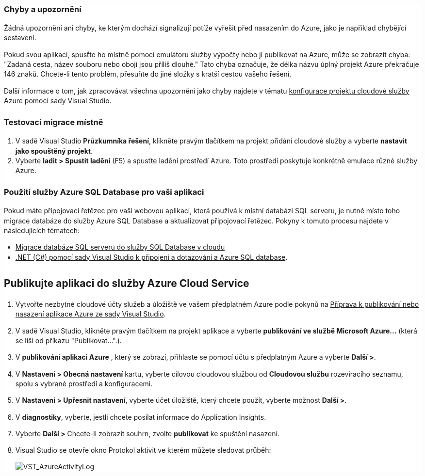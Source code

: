 ### <a name="errors-and-warnings"></a>Chyby a upozornění

Žádná upozornění ani chyby, ke kterým dochází signalizují potíže vyřešit před nasazením do Azure, jako je například chybějící sestavení.

Pokud svou aplikaci, spusťte ho místně pomocí emulátoru služby výpočty nebo ji publikovat na Azure, může se zobrazit chyba: "Zadaná cesta, název souboru nebo obojí jsou příliš dlouhé." Tato chyba označuje, že délka názvu úplný projekt Azure překračuje 146 znaků. Chcete-li tento problém, přesuňte do jiné složky s kratší cestou vašeho řešení.

Další informace o tom, jak zpracovávat všechna upozornění jako chyby najdete v tématu [konfigurace projektu cloudové služby Azure pomocí sady Visual Studio](vs-azure-tools-configuring-an-azure-project.md).

### <a name="test-the-migration-locally"></a>Testovací migrace místně

1. V sadě Visual Studio **Průzkumníka řešení**, klikněte pravým tlačítkem na projekt přidání cloudové služby a vyberte **nastavit jako spouštěný projekt**.
1. Vyberte **ladit > Spustit ladění** (F5) a spusťte ladění prostředí Azure. Toto prostředí poskytuje konkrétně emulace různé služby Azure.

### <a name="use-an-azure-sql-database-for-your-application"></a>Použití služby Azure SQL Database pro vaši aplikaci

Pokud máte připojovací řetězec pro vaši webovou aplikaci, která používá k místní databázi SQL serveru, je nutné místo toho migrace databáze do služby Azure SQL Database a aktualizovat připojovací řetězec. Pokyny k tomuto procesu najdete v následujících tématech:

- [Migrace databáze SQL serveru do služby SQL Database v cloudu](/azure/sql-database/sql-database-cloud-migrate)
- [.NET (C#) pomocí sady Visual Studio k připojení a dotazování a Azure SQL database](/azure/sql-database/sql-database-connect-query-dotnet-visual-studio).

## <a name="publish-the-application-to-azure-cloud-service"></a>Publikujte aplikaci do služby Azure Cloud Service

1. Vytvořte nezbytné cloudové účty služeb a úložiště ve vašem předplatném Azure podle pokynů na [Příprava k publikování nebo nasazení aplikace Azure ze sady Visual Studio](vs-azure-tools-cloud-service-publish-set-up-required-services-in-visual-studio.md).
1. V sadě Visual Studio, klikněte pravým tlačítkem na projekt aplikace a vyberte **publikování ve službě Microsoft Azure...**  (která se liší od příkazu "Publikovat...".).
1. V **publikování aplikaci Azure** , který se zobrazí, přihlaste se pomocí účtu s předplatným Azure a vyberte **Další >**.
1. V **Nastavení > Obecná nastavení** kartu, vyberte cílovou cloudovou službou od **Cloudovou službu** rozevíracího seznamu, spolu s vybrané prostředí a konfiguracemi.
1. V **Nastavení > Upřesnit nastavení**, vyberte účet úložiště, který chcete použít, vyberte možnost **Další >**.
1. V **diagnostiky**, vyberte, jestli chcete posílat informace do Application Insights.
1. Vyberte **Další >** Chcete-li zobrazit souhrn, zvolte **publikovat** ke spuštění nasazení.
1. Visual Studio se otevře okno Protokol aktivit ve kterém můžete sledovat průběh:

    ![VST_AzureActivityLog](./media/vs-azure-tools-migrate-publish-web-app-to-cloud-service/IC744149.png)
